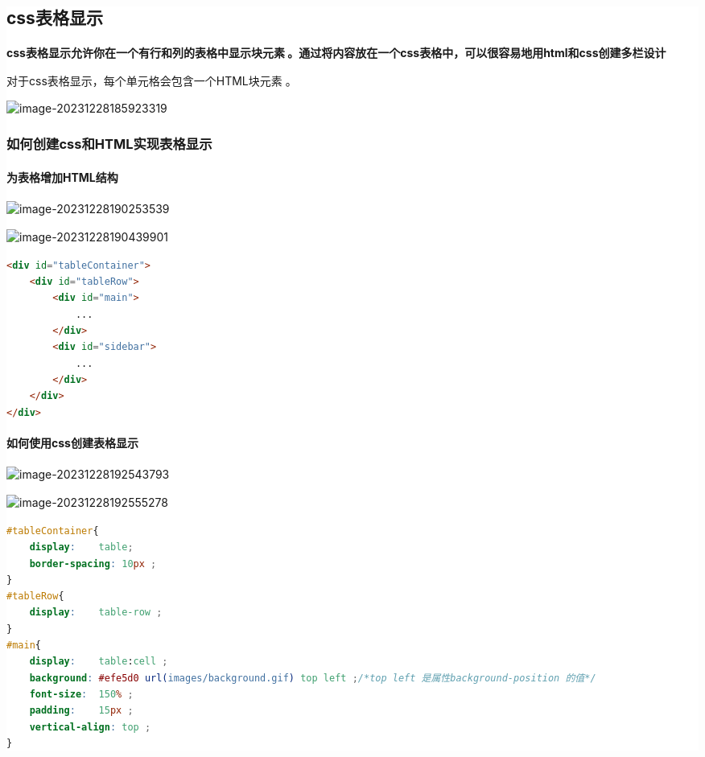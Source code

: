 













## css表格显示

**css表格显示允许你在一个有行和列的表格中显示块元素 。通过将内容放在一个css表格中，可以很容易地用html和css创建多栏设计**

对于css表格显示，每个单元格会包含一个HTML块元素 。

![image-20231228185923319](C:\Users\89388\AppData\Roaming\Typora\typora-user-images\image-20231228185923319.png)



### **如何创建css和HTML实现表格显示**



#### 为表格增加HTML结构

![image-20231228190253539](C:\Users\89388\AppData\Roaming\Typora\typora-user-images\image-20231228190253539.png)



![image-20231228190439901](C:\Users\89388\AppData\Roaming\Typora\typora-user-images\image-20231228190439901.png)

```html
<div id="tableContainer">
    <div id="tableRow">
        <div id="main">
            ...
        </div>
        <div id="sidebar">
            ...
        </div>
    </div>
</div>
```



#### 如何使用css创建表格显示

![image-20231228192543793](C:\Users\89388\AppData\Roaming\Typora\typora-user-images\image-20231228192543793.png)

![image-20231228192555278](C:\Users\89388\AppData\Roaming\Typora\typora-user-images\image-20231228192555278.png)

```css
#tableContainer{
    display: 	table;
    border-spacing:	10px ;
}
#tableRow{
    display: 	table-row ;
}
#main{
    display: 	table:cell ;
    background:	#efe5d0 url(images/background.gif) top left ;/*top left 是属性background-position 的值*/
    font-size:	150% ;
    padding: 	15px ;
    vertical-align: top ;
}
```
